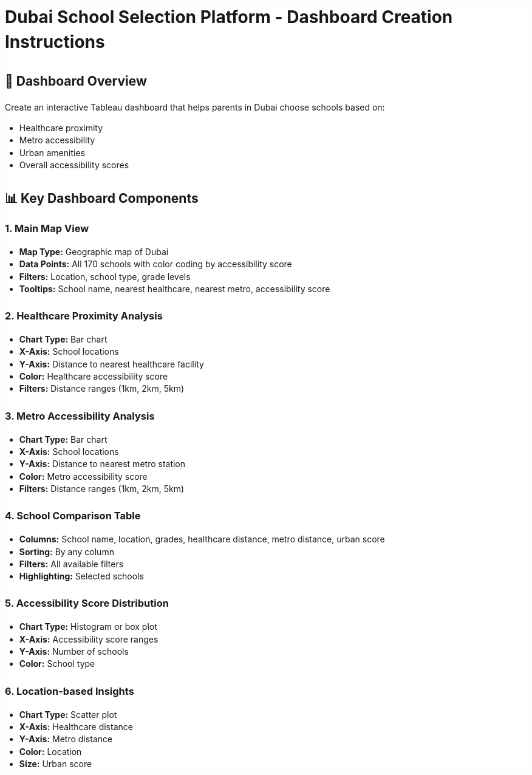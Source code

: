 # Dubai School Selection Platform - Dashboard Creation Instructions

## 🎯 Dashboard Overview
Create an interactive Tableau dashboard that helps parents in Dubai choose schools based on:
- Healthcare proximity
- Metro accessibility  
- Urban amenities
- Overall accessibility scores

## 📊 Key Dashboard Components

### 1. Main Map View
- **Map Type:** Geographic map of Dubai
- **Data Points:** All 170 schools with color coding by accessibility score
- **Filters:** Location, school type, grade levels
- **Tooltips:** School name, nearest healthcare, nearest metro, accessibility score

### 2. Healthcare Proximity Analysis
- **Chart Type:** Bar chart
- **X-Axis:** School locations
- **Y-Axis:** Distance to nearest healthcare facility
- **Color:** Healthcare accessibility score
- **Filters:** Distance ranges (1km, 2km, 5km)

### 3. Metro Accessibility Analysis  
- **Chart Type:** Bar chart
- **X-Axis:** School locations
- **Y-Axis:** Distance to nearest metro station
- **Color:** Metro accessibility score
- **Filters:** Distance ranges (1km, 2km, 5km)

### 4. School Comparison Table
- **Columns:** School name, location, grades, healthcare distance, metro distance, urban score
- **Sorting:** By any column
- **Filters:** All available filters
- **Highlighting:** Selected schools

### 5. Accessibility Score Distribution
- **Chart Type:** Histogram or box plot
- **X-Axis:** Accessibility score ranges
- **Y-Axis:** Number of schools
- **Color:** School type

### 6. Location-based Insights
- **Chart Type:** Scatter plot
- **X-Axis:** Healthcare distance
- **Y-Axis:** Metro distance
- **Color:** Location
- **Size:** Urban score
